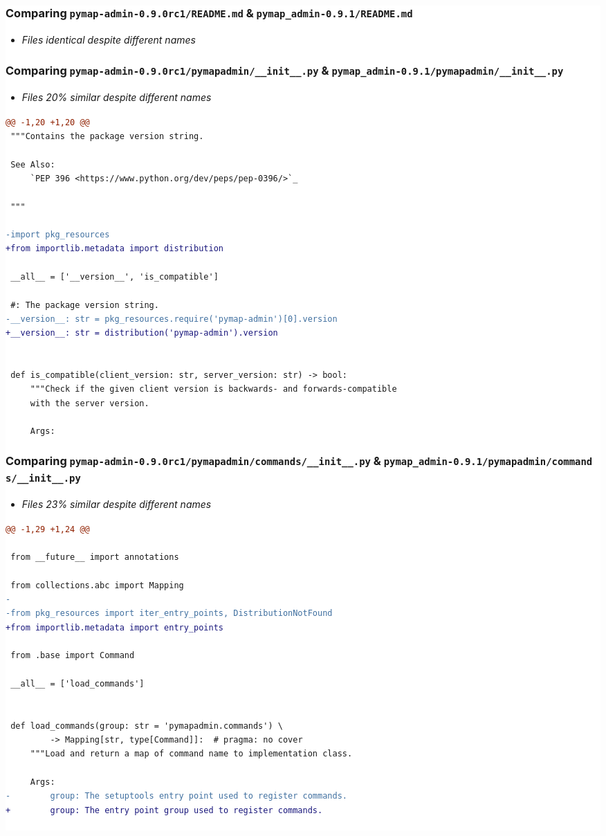 ### Comparing `pymap-admin-0.9.0rc1/README.md` & `pymap_admin-0.9.1/README.md`

 * *Files identical despite different names*

### Comparing `pymap-admin-0.9.0rc1/pymapadmin/__init__.py` & `pymap_admin-0.9.1/pymapadmin/__init__.py`

 * *Files 20% similar despite different names*

```diff
@@ -1,20 +1,20 @@
 """Contains the package version string.
 
 See Also:
     `PEP 396 <https://www.python.org/dev/peps/pep-0396/>`_
 
 """
 
-import pkg_resources
+from importlib.metadata import distribution
 
 __all__ = ['__version__', 'is_compatible']
 
 #: The package version string.
-__version__: str = pkg_resources.require('pymap-admin')[0].version
+__version__: str = distribution('pymap-admin').version
 
 
 def is_compatible(client_version: str, server_version: str) -> bool:
     """Check if the given client version is backwards- and forwards-compatible
     with the server version.
 
     Args:
```

### Comparing `pymap-admin-0.9.0rc1/pymapadmin/commands/__init__.py` & `pymap_admin-0.9.1/pymapadmin/commands/__init__.py`

 * *Files 23% similar despite different names*

```diff
@@ -1,29 +1,24 @@
 
 from __future__ import annotations
 
 from collections.abc import Mapping
-
-from pkg_resources import iter_entry_points, DistributionNotFound
+from importlib.metadata import entry_points
 
 from .base import Command
 
 __all__ = ['load_commands']
 
 
 def load_commands(group: str = 'pymapadmin.commands') \
         -> Mapping[str, type[Command]]:  # pragma: no cover
     """Load and return a map of command name to implementation class.
 
     Args:
-        group: The setuptools entry point used to register commands.
+        group: The entry point group used to register commands.
 
```

 [1]: https://github.com/icgood/pymap
 [2]: https://grpc.io/
 [3]: https://github.com/vmagamedov/grpclib
 [4]: https://github.com/slimta/slimta-docker
 [5]: https://github.com/slimta/slimta-docker#address-management
 [6]: https://github.com/ecordell/pymacaroons